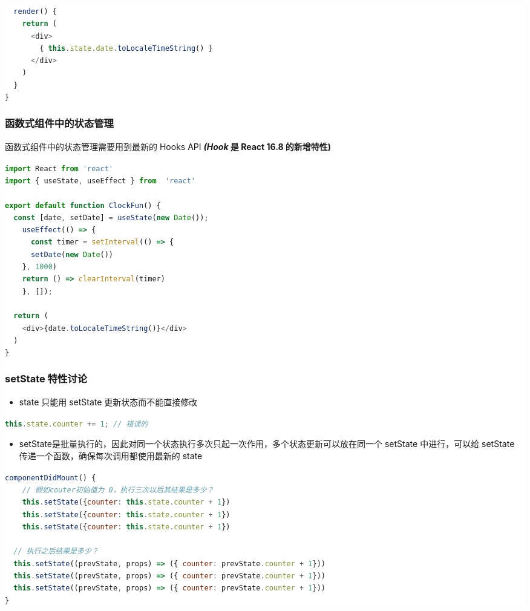 ```js
  render() {
    return (
      <div>
        { this.state.date.toLocaleTimeString() }
      </div>
    )
  }
}

```

### 函数式组件中的状态管理

函数式组件中的状态管理需要用到最新的 Hooks API  ***(Hook* 是 React 16.8 的新增特性)**

```js
import React from 'react'
import { useState, useEffect } from  'react'

export default function ClockFun() {
  const [date, setDate] = useState(new Date());
    useEffect(() => {
      const timer = setInterval(() => {
      setDate(new Date())
    }, 1000)
    return () => clearInterval(timer)
    }, []);

  return (
    <div>{date.toLocaleTimeString()}</div>
  )
}
```

### **setState 特性讨论**

- state 只能用 setState 更新状态而不能直接修改

```js
this.state.counter += 1; // 错误的
```

- setState是批量执行的，因此对同一个状态执行多次只起一次作用，多个状态更新可以放在同一个 setState 中进行，可以给 setState 传递一个函数，确保每次调用都使用最新的 state

```js
componentDidMount() {
	// 假如couter初始值为 0，执行三次以后其结果是多少？
	this.setState({counter: this.state.counter + 1})
	this.setState({counter: this.state.counter + 1})
	this.setState({counter: this.state.counter + 1})

  // 执行之后结果是多少？
  this.setState((prevState, props) => ({ counter: prevState.counter + 1}))
  this.setState((prevState, props) => ({ counter: prevState.counter + 1}))
  this.setState((prevState, props) => ({ counter: prevState.counter + 1}))
}
```
